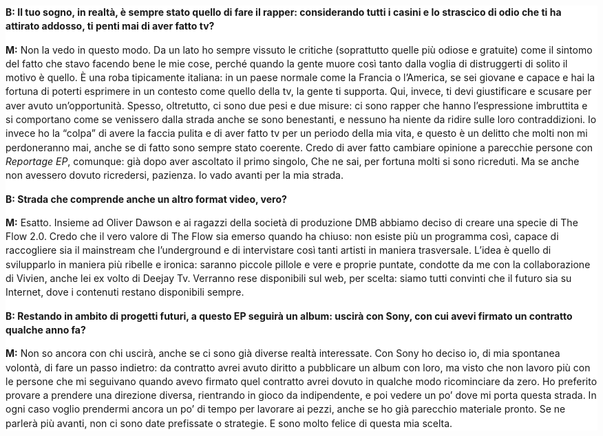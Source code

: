 **B: Il tuo sogno, in realtà, è sempre stato quello di fare il rapper: considerando tutti i casini e lo strascico di odio che ti ha attirato addosso, ti penti mai di aver fatto tv?**

**M:** Non la vedo in questo modo. Da un lato ho sempre vissuto le critiche (soprattutto quelle più odiose e gratuite) come il sintomo del fatto che stavo facendo bene le mie cose, perché quando la gente muore così tanto dalla voglia di distruggerti di solito il motivo è quello. È una roba tipicamente italiana: in un paese normale come la Francia o l’America, se sei giovane e capace e hai la fortuna di poterti esprimere in un contesto come quello della tv, la gente ti supporta. Qui, invece, ti devi giustificare e scusare per aver avuto un’opportunità. Spesso, oltretutto, ci sono due pesi e due misure: ci sono rapper che hanno l’espressione imbruttita e si comportano come se venissero dalla strada anche se sono benestanti, e nessuno ha niente da ridire sulle loro contraddizioni. Io invece ho la “colpa” di avere la faccia pulita e di aver fatto tv per un periodo della mia vita, e questo è un delitto che molti non mi perdoneranno mai, anche se di fatto sono sempre stato coerente. Credo di aver fatto cambiare opinione a parecchie persone con _Reportage EP_, comunque: già dopo aver ascoltato il primo singolo, Che ne sai, per fortuna molti si sono ricreduti. Ma se anche non avessero dovuto ricredersi, pazienza. Io vado avanti per la mia strada.

**B: Strada che comprende anche un altro format video, vero?**

**M:** Esatto. Insieme ad Oliver Dawson e ai ragazzi della società di produzione DMB abbiamo deciso di creare una specie di The Flow 2.0\. Credo che il vero valore di The Flow sia emerso quando ha chiuso: non esiste più un programma così, capace di raccogliere sia il mainstream che l’underground e di intervistare così tanti artisti in maniera trasversale. L’idea è quello di svilupparlo in maniera più ribelle e ironica: saranno piccole pillole e vere e proprie puntate, condotte da me con la collaborazione di Vivien, anche lei ex volto di Deejay Tv. Verranno rese disponibili sul web, per scelta: siamo tutti convinti che il futuro sia su Internet, dove i contenuti restano disponibili sempre.

**B: Restando in ambito di progetti futuri, a questo EP seguirà un album: uscirà con Sony, con cui avevi firmato un contratto qualche anno fa?**

**M:** Non so ancora con chi uscirà, anche se ci sono già diverse realtà interessate. Con Sony ho deciso io, di mia spontanea volontà, di fare un passo indietro: da contratto avrei avuto diritto a pubblicare un album con loro, ma visto che non lavoro più con le persone che mi seguivano quando avevo firmato quel contratto avrei dovuto in qualche modo ricominciare da zero. Ho preferito provare a prendere una direzione diversa, rientrando in gioco da indipendente, e poi vedere un po’ dove mi porta questa strada. In ogni caso voglio prendermi ancora un po’ di tempo per lavorare ai pezzi, anche se ho già parecchio materiale pronto. Se ne parlerà più avanti, non ci sono date prefissate o strategie. E sono molto felice di questa mia scelta.